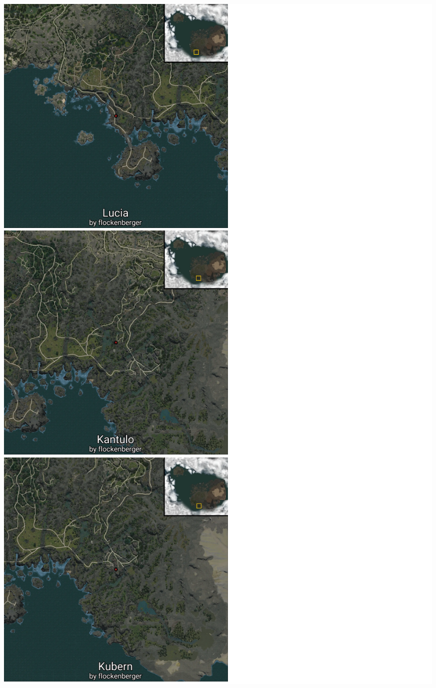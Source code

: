 <img src="./Kalicha Merchants_Lucia_Preview.webp" width="450"/> <img src="./Kalicha Merchants_Kantulo_Preview.webp" width="450"/> <img src="./Kalicha Merchants_Kubern_Preview.webp" width="450"/> 